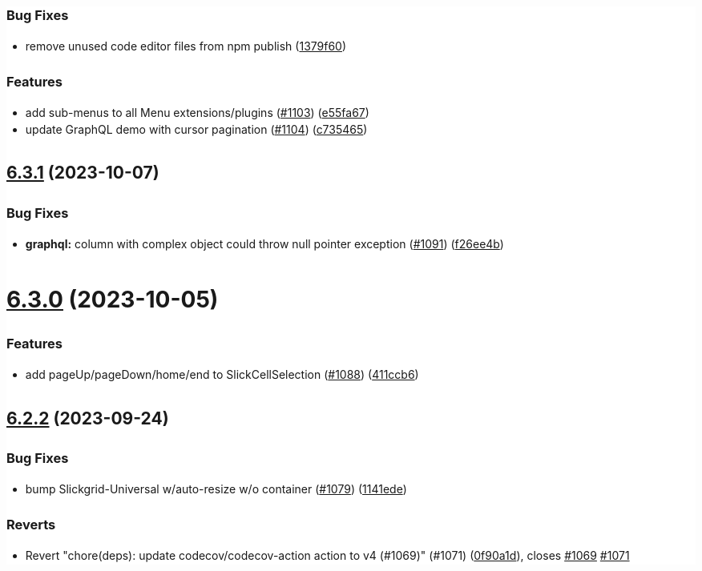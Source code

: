 
### Bug Fixes

* remove unused code editor files from npm publish ([1379f60](https://github.com/ghiscoding/aurelia-slickgrid/commit/1379f60967c1ba7293778b4be5a50c5a1f9ebeec))


### Features

* add sub-menus to all Menu extensions/plugins ([#1103](https://github.com/ghiscoding/aurelia-slickgrid/issues/1103)) ([e55fa67](https://github.com/ghiscoding/aurelia-slickgrid/commit/e55fa6733f88e91dcb5320bd2448075093ffd0cd))
* update GraphQL demo with cursor pagination ([#1104](https://github.com/ghiscoding/aurelia-slickgrid/issues/1104)) ([c735465](https://github.com/ghiscoding/aurelia-slickgrid/commit/c735465ae35ddbfcf7b37fb893b42869ee723202))

## [6.3.1](https://github.com/ghiscoding/aurelia-slickgrid/compare/v6.3.0...v6.3.1) (2023-10-07)


### Bug Fixes

* **graphql:** column with complex object could throw null pointer exception ([#1091](https://github.com/ghiscoding/aurelia-slickgrid/issues/1091)) ([f26ee4b](https://github.com/ghiscoding/aurelia-slickgrid/commit/f26ee4b32d5d6072cfdf7593274b5b24499d64d1))

# [6.3.0](https://github.com/ghiscoding/aurelia-slickgrid/compare/v6.2.2...v6.3.0) (2023-10-05)


### Features

* add pageUp/pageDown/home/end to SlickCellSelection ([#1088](https://github.com/ghiscoding/aurelia-slickgrid/issues/1088)) ([411ccb6](https://github.com/ghiscoding/aurelia-slickgrid/commit/411ccb64d52d6dbb7506f764911a29226e86bbc9))

## [6.2.2](https://github.com/ghiscoding/aurelia-slickgrid/compare/v6.2.1...v6.2.2) (2023-09-24)


### Bug Fixes

* bump Slickgrid-Universal w/auto-resize w/o container ([#1079](https://github.com/ghiscoding/aurelia-slickgrid/issues/1079)) ([1141ede](https://github.com/ghiscoding/aurelia-slickgrid/commit/1141edef7c63bb6680382d6e3c3397737c19b8a8))


### Reverts

* Revert "chore(deps): update codecov/codecov-action action to v4 (#1069)" (#1071) ([0f90a1d](https://github.com/ghiscoding/aurelia-slickgrid/commit/0f90a1de5dbb41633245a80849d1ced2f84122ce)), closes [#1069](https://github.com/ghiscoding/aurelia-slickgrid/issues/1069) [#1071](https://github.com/ghiscoding/aurelia-slickgrid/issues/1071)
